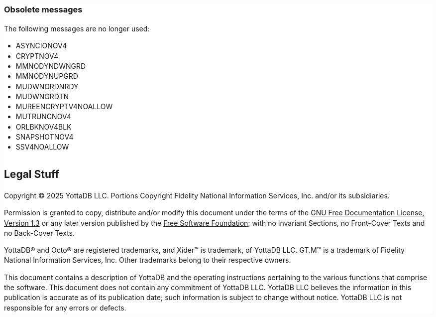 ### Obsolete messages

The following messages are no longer used:

* ASYNCIONOV4
* CRYPTNOV4
* MMNODYNDWNGRD
* MMNODYNUPGRD
* MUDWNGRDNRDY
* MUDWNGRDTN
* MUREENCRYPTV4NOALLOW
* MUTRUNCNOV4
* ORLBKNOV4BLK
* SNAPSHOTNOV4
* SSV4NOALLOW

## Legal Stuff

Copyright © 2025 YottaDB LLC. Portions Copyright Fidelity National Information Services, Inc. and/or its subsidiaries.

Permission is granted to copy, distribute and/or modify this document under the terms of the [GNU Free Documentation License, Version 1.3](https://www.gnu.org/licenses/fdl-1.3.txt) or any later version published by the [Free Software Foundation](https://www.fsf.org/); with no Invariant Sections, no Front-Cover Texts and no Back-Cover Texts.

YottaDB® and Octo® are registered trademarks, and Xider™ is trademark, of YottaDB LLC. GT.M™ is a trademark of Fidelity National Information Services, Inc. Other trademarks belong to their respective owners.

This document contains a description of YottaDB and the operating instructions pertaining to the various functions that comprise the software. This document does not contain any commitment of YottaDB LLC. YottaDB LLC believes the information in this publication is accurate as of its publication date; such information is subject to change without notice. YottaDB LLC is not responsible for any errors or defects.
